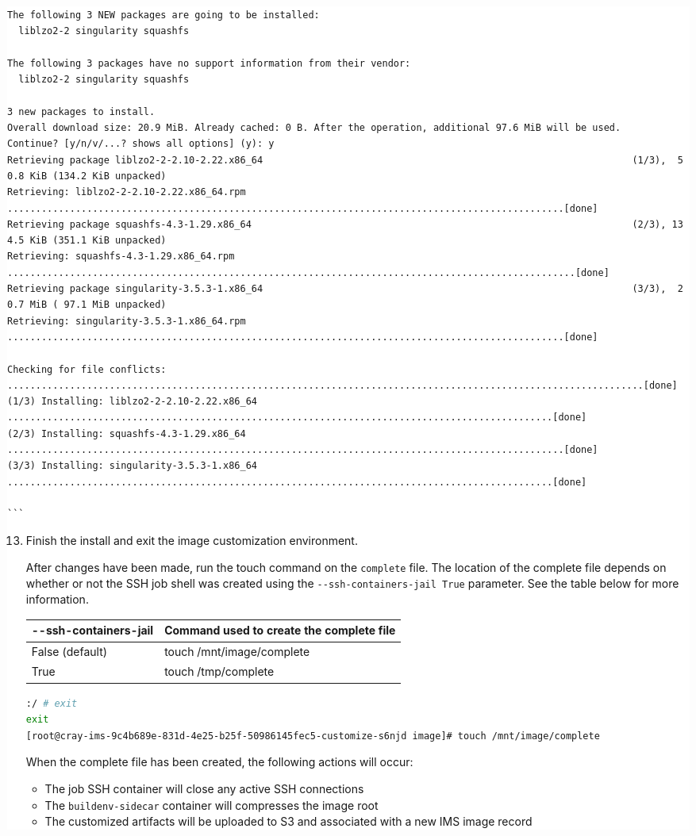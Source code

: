     The following 3 NEW packages are going to be installed:
      liblzo2-2 singularity squashfs
     
    The following 3 packages have no support information from their vendor:
      liblzo2-2 singularity squashfs
     
    3 new packages to install.
    Overall download size: 20.9 MiB. Already cached: 0 B. After the operation, additional 97.6 MiB will be used.
    Continue? [y/n/v/...? shows all options] (y): y
    Retrieving package liblzo2-2-2.10-2.22.x86_64                                                                 (1/3),  50.8 KiB (134.2 KiB unpacked)
    Retrieving: liblzo2-2-2.10-2.22.x86_64.rpm ..................................................................................................[done]
    Retrieving package squashfs-4.3-1.29.x86_64                                                                   (2/3), 134.5 KiB (351.1 KiB unpacked)
    Retrieving: squashfs-4.3-1.29.x86_64.rpm ....................................................................................................[done]
    Retrieving package singularity-3.5.3-1.x86_64                                                                 (3/3),  20.7 MiB ( 97.1 MiB unpacked)
    Retrieving: singularity-3.5.3-1.x86_64.rpm ..................................................................................................[done]
     
    Checking for file conflicts: ................................................................................................................[done]
    (1/3) Installing: liblzo2-2-2.10-2.22.x86_64 ................................................................................................[done]
    (2/3) Installing: squashfs-4.3-1.29.x86_64 ..................................................................................................[done]
    (3/3) Installing: singularity-3.5.3-1.x86_64 ................................................................................................[done]
    
    ```

13. Finish the install and exit the image customization environment.

    After changes have been made, run the touch command on the `complete` file. The location of the complete file depends on whether or not the SSH job shell was created using the `--ssh-containers-jail True` parameter. See the table below for more information.

    |--ssh-containers-jail|Command used to create the complete file|
    |---------------------|----------------------------------------|
    |False \(default\)|touch /mnt/image/complete|
    |True|touch /tmp/complete|

    ```bash
    :/ # exit
    exit
    [root@cray-ims-9c4b689e-831d-4e25-b25f-50986145fec5-customize-s6njd image]# touch /mnt/image/complete
    ```

    When the complete file has been created, the following actions will occur:

    -   The job SSH container will close any active SSH connections
    -   The `buildenv-sidecar` container will compresses the image root
    -   The customized artifacts will be uploaded to S3 and associated with a new IMS image record
  